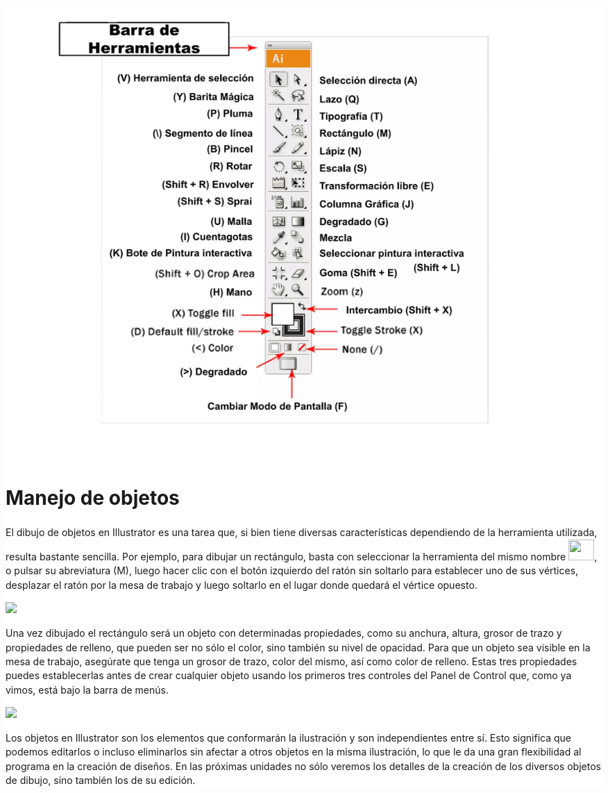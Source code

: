 ![](./src/img/barra-de-herramientas.png)

# Manejo de objetos<a name="objetos"></a>

El dibujo de objetos en Illustrator es una tarea que, si bien tiene diversas características dependiendo de la herramienta utilizada, resulta bastante sencilla. Por ejemplo, para dibujar un rectángulo, basta con seleccionar la herramienta del mismo nombre <img src="https://www.aulaclic.es/illustrator-cc/graficos/h_rectangulo.gif" alt="" width="37" height="30">, o pulsar su abreviatura (M), luego hacer clic con el botón izquierdo del ratón sin soltarlo para establecer uno de sus vértices, desplazar el ratón por la mesa de trabajo y luego soltarlo en el lugar donde quedará el vértice opuesto.

![](https://www.aulaclic.es/illustrator-cc/graficos/c_dib_rectan.png)

Una vez dibujado el rectángulo será un objeto con determinadas propiedades, como su anchura, altura, grosor de trazo y propiedades de relleno, que pueden ser no sólo el color, sino también su nivel de opacidad. Para que un objeto sea visible en la mesa de trabajo, asegúrate que tenga un grosor de trazo, color del mismo, así como color de relleno. Estas tres propiedades puedes establecerlas antes de crear cualquier objeto usando los primeros tres controles del Panel de Control que, como ya vimos, está bajo la barra de menús.

![](https://www.aulaclic.es/illustrator-cc/graficos/prop_basicas.png)

Los objetos en Illustrator son los elementos que conformarán la ilustración y son independientes entre sí. Esto significa que podemos editarlos o incluso eliminarlos sin afectar a otros objetos en la misma ilustración, lo que le da una gran flexibilidad al programa en la creación de diseños. En las próximas unidades no sólo veremos los detalles de la creación de los diversos objetos de dibujo, sino también los de su edición.
